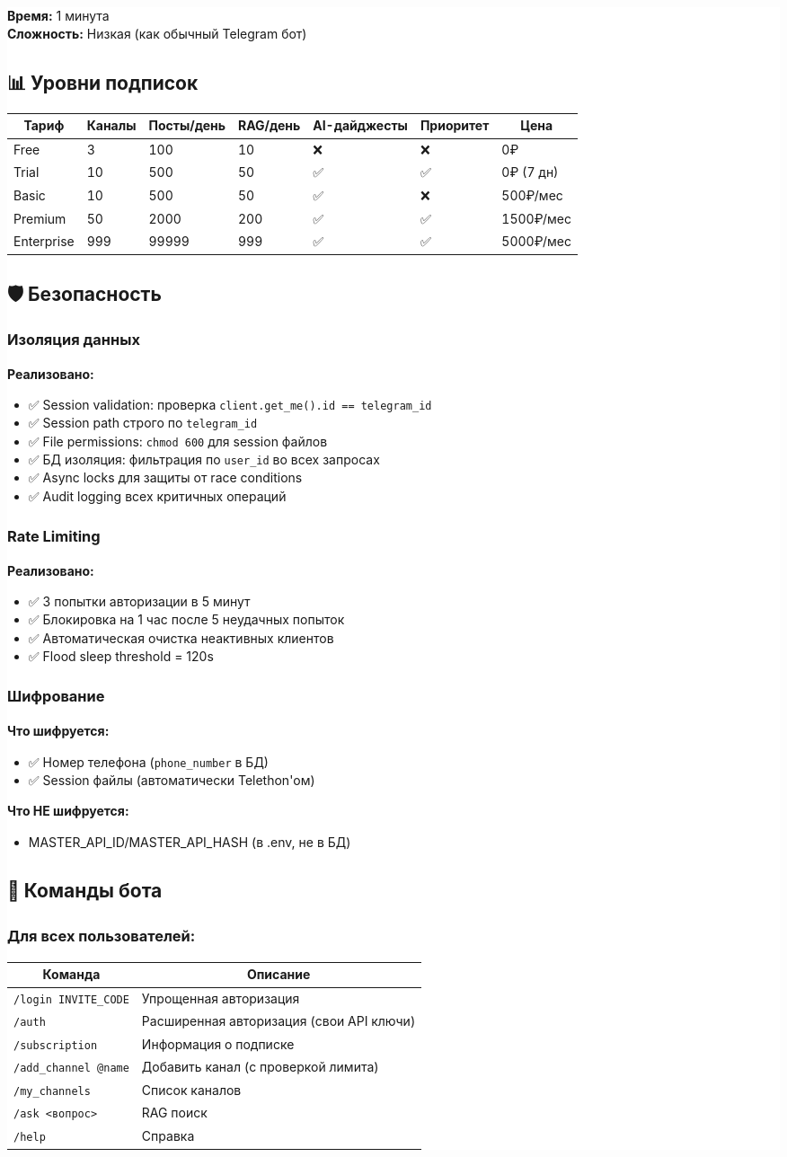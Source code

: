 **Время:** 1 минута  
**Сложность:** Низкая (как обычный Telegram бот)

## 📊 Уровни подписок

| Тариф | Каналы | Посты/день | RAG/день | AI-дайджесты | Приоритет | Цена |
|-------|--------|------------|----------|--------------|-----------|------|
| Free | 3 | 100 | 10 | ❌ | ❌ | 0₽ |
| Trial | 10 | 500 | 50 | ✅ | ✅ | 0₽ (7 дн) |
| Basic | 10 | 500 | 50 | ✅ | ❌ | 500₽/мес |
| Premium | 50 | 2000 | 200 | ✅ | ✅ | 1500₽/мес |
| Enterprise | 999 | 99999 | 999 | ✅ | ✅ | 5000₽/мес |

## 🛡️ Безопасность

### Изоляция данных

**Реализовано:**
- ✅ Session validation: проверка `client.get_me().id == telegram_id`
- ✅ Session path строго по `telegram_id`
- ✅ File permissions: `chmod 600` для session файлов
- ✅ БД изоляция: фильтрация по `user_id` во всех запросах
- ✅ Async locks для защиты от race conditions
- ✅ Audit logging всех критичных операций

### Rate Limiting

**Реализовано:**
- ✅ 3 попытки авторизации в 5 минут
- ✅ Блокировка на 1 час после 5 неудачных попыток
- ✅ Автоматическая очистка неактивных клиентов
- ✅ Flood sleep threshold = 120s

### Шифрование

**Что шифруется:**
- ✅ Номер телефона (`phone_number` в БД)
- ✅ Session файлы (автоматически Telethon'ом)

**Что НЕ шифруется:**
- MASTER_API_ID/MASTER_API_HASH (в .env, не в БД)

## 📱 Команды бота

### Для всех пользователей:

| Команда | Описание |
|---------|----------|
| `/login INVITE_CODE` | Упрощенная авторизация |
| `/auth` | Расширенная авторизация (свои API ключи) |
| `/subscription` | Информация о подписке |
| `/add_channel @name` | Добавить канал (с проверкой лимита) |
| `/my_channels` | Список каналов |
| `/ask <вопрос>` | RAG поиск |
| `/help` | Справка |